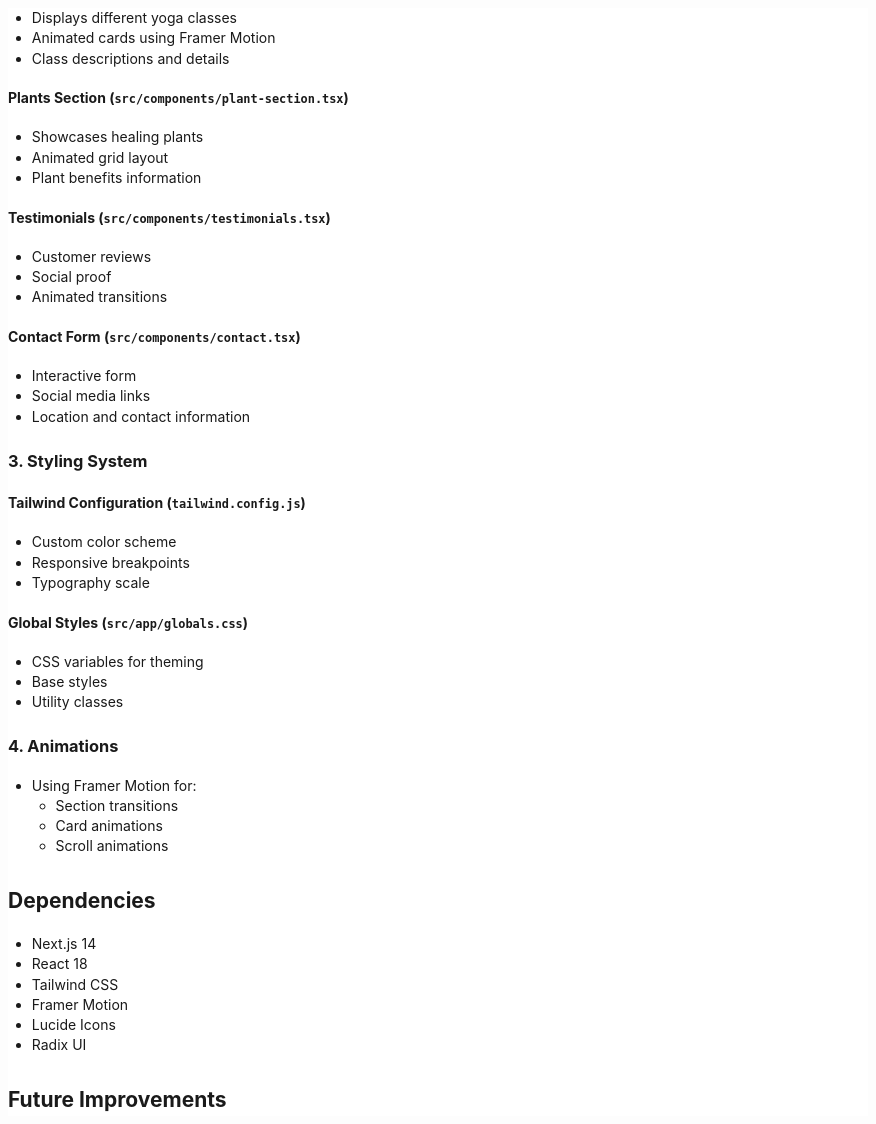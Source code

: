 -   Displays different yoga classes
-   Animated cards using Framer Motion
-   Class descriptions and details

#### Plants Section (`src/components/plant-section.tsx`)

-   Showcases healing plants
-   Animated grid layout
-   Plant benefits information

#### Testimonials (`src/components/testimonials.tsx`)

-   Customer reviews
-   Social proof
-   Animated transitions

#### Contact Form (`src/components/contact.tsx`)

-   Interactive form
-   Social media links
-   Location and contact information

### 3. Styling System

#### Tailwind Configuration (`tailwind.config.js`)

-   Custom color scheme
-   Responsive breakpoints
-   Typography scale

#### Global Styles (`src/app/globals.css`)

-   CSS variables for theming
-   Base styles
-   Utility classes

### 4. Animations

-   Using Framer Motion for:
    -   Section transitions
    -   Card animations
    -   Scroll animations

## Dependencies

-   Next.js 14
-   React 18
-   Tailwind CSS
-   Framer Motion
-   Lucide Icons
-   Radix UI

## Future Improvements
